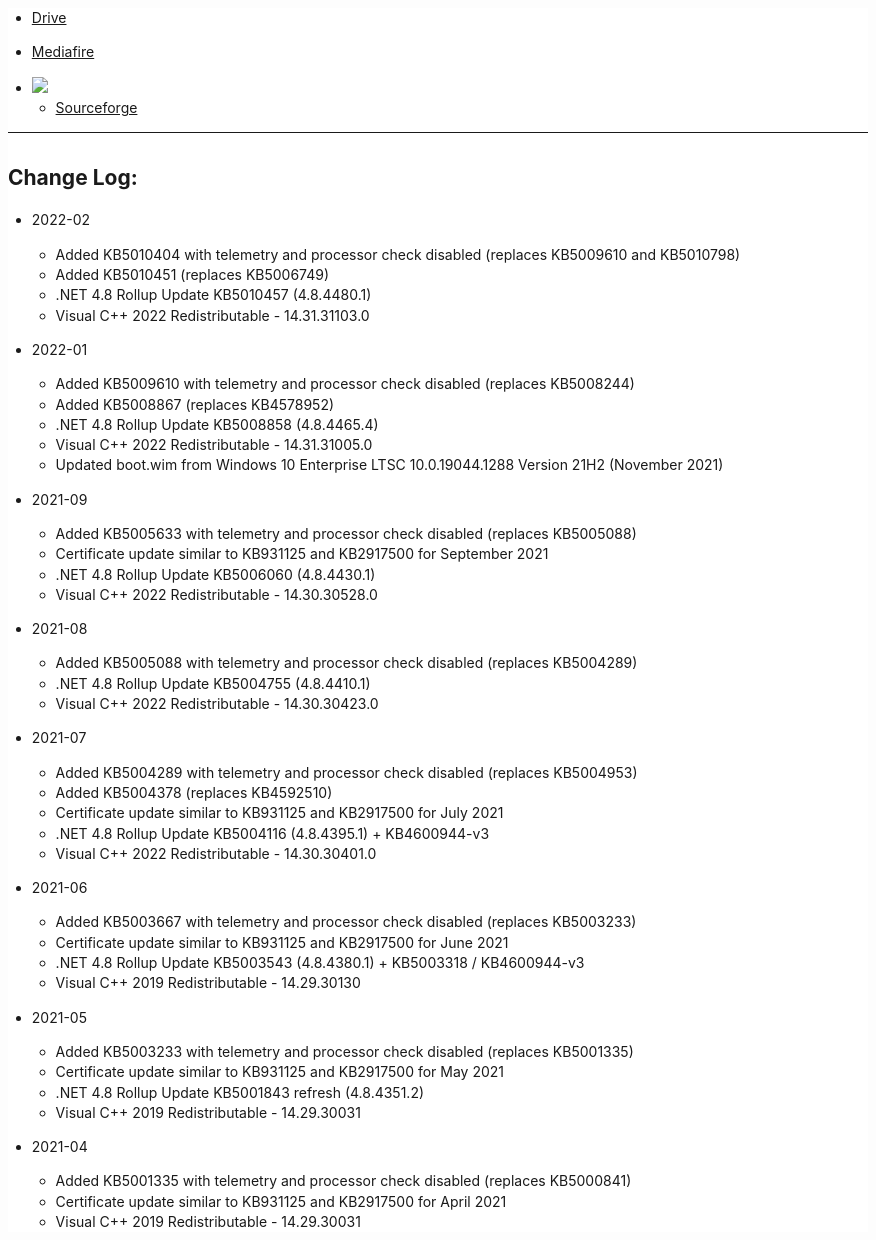   - [Drive](https://kutt.it/PufGOJ)   
  - [Mediafire](https://kutt.it/7gvtSd)   

- <img src="https://img.shields.io/badge/status:-maintenance-orange" />

  - [Sourceforge](https://kutt.it/oiNgCh)    


---
## Change Log:
- 2022-02   
  - Added KB5010404 with telemetry and processor check disabled (replaces KB5009610 and KB5010798)   
  - Added KB5010451 (replaces KB5006749)   
  - .NET 4.8 Rollup Update KB5010457 (4.8.4480.1)   
  - Visual C++ 2022 Redistributable - 14.31.31103.0   

- 2022-01   
  - Added KB5009610 with telemetry and processor check disabled (replaces KB5008244)   
  - Added KB5008867 (replaces KB4578952)   
  - .NET 4.8 Rollup Update KB5008858 (4.8.4465.4)   
  - Visual C++ 2022 Redistributable - 14.31.31005.0   
  - Updated boot.wim from Windows 10 Enterprise LTSC 10.0.19044.1288 Version 21H2 (November 2021)   

- 2021-09   
  - Added KB5005633 with telemetry and processor check disabled (replaces KB5005088)   
  - Certificate update similar to KB931125 and KB2917500 for September 2021   
  - .NET 4.8 Rollup Update KB5006060 (4.8.4430.1)   
  - Visual C++ 2022 Redistributable - 14.30.30528.0   

- 2021-08   
  - Added KB5005088 with telemetry and processor check disabled (replaces KB5004289)    
  - .NET 4.8 Rollup Update KB5004755 (4.8.4410.1)   
  - Visual C++ 2022 Redistributable - 14.30.30423.0   

- 2021-07   
  - Added KB5004289 with telemetry and processor check disabled (replaces KB5004953)   
  - Added KB5004378 (replaces KB4592510)   
  - Certificate update similar to KB931125 and KB2917500 for July 2021   
  - .NET 4.8 Rollup Update KB5004116 (4.8.4395.1) + KB4600944-v3   
  - Visual C++ 2022 Redistributable - 14.30.30401.0   

- 2021-06   
  - Added KB5003667 with telemetry and processor check disabled (replaces KB5003233)   
  - Certificate update similar to KB931125 and KB2917500 for June 2021   
  - .NET 4.8 Rollup Update KB5003543 (4.8.4380.1) + KB5003318 / KB4600944-v3   
  - Visual C++ 2019 Redistributable - 14.29.30130   

- 2021-05   
  - Added KB5003233 with telemetry and processor check disabled (replaces KB5001335)   
  - Certificate update similar to KB931125 and KB2917500 for May 2021   
  - .NET 4.8 Rollup Update KB5001843 refresh (4.8.4351.2)   
  - Visual C++ 2019 Redistributable - 14.29.30031   

- 2021-04   
  - Added KB5001335 with telemetry and processor check disabled (replaces KB5000841)   
  - Certificate update similar to KB931125 and KB2917500 for April 2021   
  - Visual C++ 2019 Redistributable - 14.29.30031   
